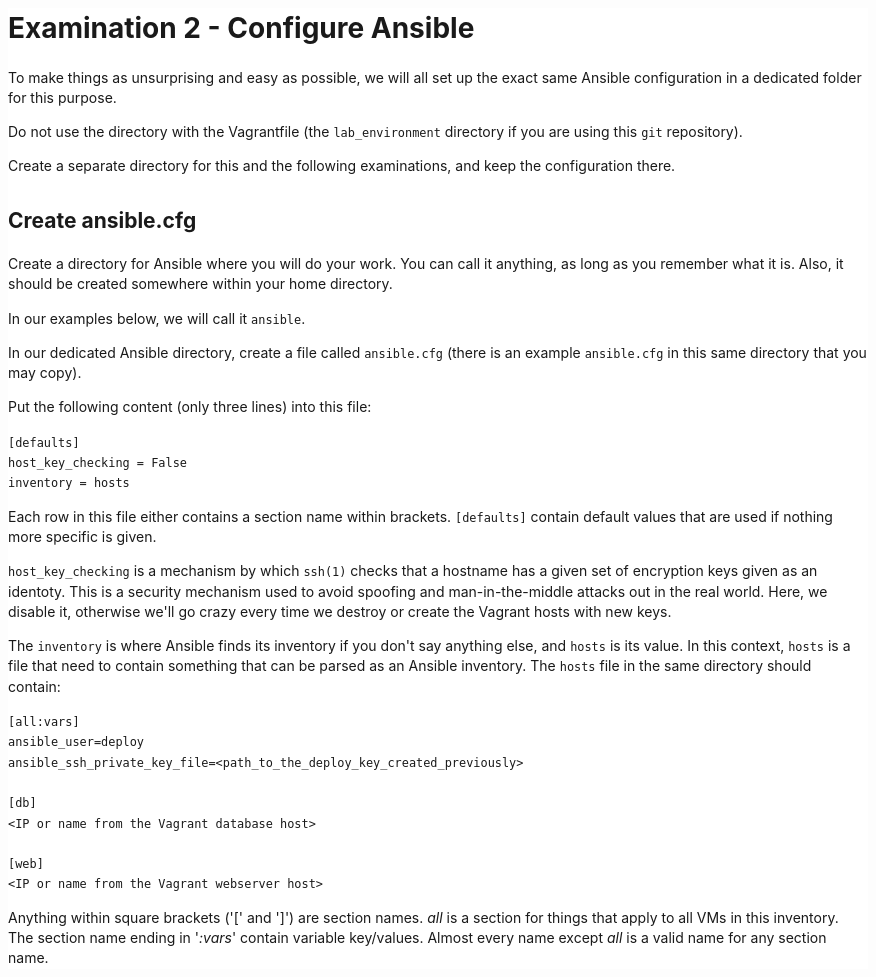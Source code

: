 # Examination 2 - Configure Ansible

To make things as unsurprising and easy as possible, we will all set up
the exact same Ansible configuration in a dedicated folder for this purpose.

Do not use the directory with the Vagrantfile (the `lab_environment` directory
if you are using this `git` repository).

Create a separate directory for this and the following examinations, and keep
the configuration there.

## Create ansible.cfg

Create a directory for Ansible where you will do your work. You can call it
anything, as long as you remember what it is. Also, it should be created
somewhere within your home directory.

In our examples below, we will call it `ansible`.

In our dedicated Ansible directory, create a file called `ansible.cfg`
(there is an example `ansible.cfg` in this same directory that you
 may copy).

Put the following content (only three lines) into this file:

    [defaults]
    host_key_checking = False
    inventory = hosts

Each row in this file either contains a section name within brackets.
`[defaults]` contain default values that are used if nothing more specific
is given.

`host_key_checking` is a mechanism by which `ssh(1)` checks that a hostname
has a given set of encryption keys given as an identoty. This is a security
mechanism used to avoid spoofing and man-in-the-middle attacks out in the
real world. Here, we disable it, otherwise we'll go crazy every time we
destroy or create the Vagrant hosts with new keys.

The `inventory` is where Ansible finds its inventory if you don't say
anything else, and `hosts` is its value. In this context, `hosts` is a file
that need to contain something that can be parsed as an Ansible inventory.
The `hosts` file in the same directory should contain:

    [all:vars]
    ansible_user=deploy
    ansible_ssh_private_key_file=<path_to_the_deploy_key_created_previously>

    [db]
    <IP or name from the Vagrant database host>

    [web]
    <IP or name from the Vagrant webserver host>

Anything within square brackets ('[' and ']') are section names. _all_ is a section
for things that apply to all VMs in this inventory. The section name ending in
'_:vars_' contain variable key/values. Almost every name except _all_ is a valid
name for any section name.

